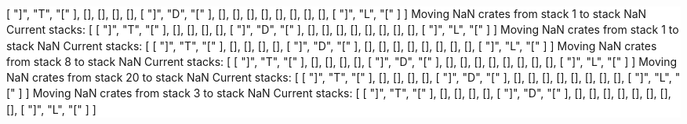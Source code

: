   [ "]", "T", "[" ], [],
  [],                [],
  [],                [ "]", "D", "[" ],
  [],                [],
  [],                [],
  [],                [],
  [],                [],
  [ "]", "L", "[" ]
]
Moving NaN crates from stack 1 to stack NaN
Current stacks: [
  [ "]", "T", "[" ], [],
  [],                [],
  [],                [ "]", "D", "[" ],
  [],                [],
  [],                [],
  [],                [],
  [],                [],
  [ "]", "L", "[" ]
]
Moving NaN crates from stack 1 to stack NaN
Current stacks: [
  [ "]", "T", "[" ], [],
  [],                [],
  [],                [ "]", "D", "[" ],
  [],                [],
  [],                [],
  [],                [],
  [],                [],
  [ "]", "L", "[" ]
]
Moving NaN crates from stack 8 to stack NaN
Current stacks: [
  [ "]", "T", "[" ], [],
  [],                [],
  [],                [ "]", "D", "[" ],
  [],                [],
  [],                [],
  [],                [],
  [],                [],
  [ "]", "L", "[" ]
]
Moving NaN crates from stack 20 to stack NaN
Current stacks: [
  [ "]", "T", "[" ], [],
  [],                [],
  [],                [ "]", "D", "[" ],
  [],                [],
  [],                [],
  [],                [],
  [],                [],
  [ "]", "L", "[" ]
]
Moving NaN crates from stack 3 to stack NaN
Current stacks: [
  [ "]", "T", "[" ], [],
  [],                [],
  [],                [ "]", "D", "[" ],
  [],                [],
  [],                [],
  [],                [],
  [],                [],
  [ "]", "L", "[" ]
]
